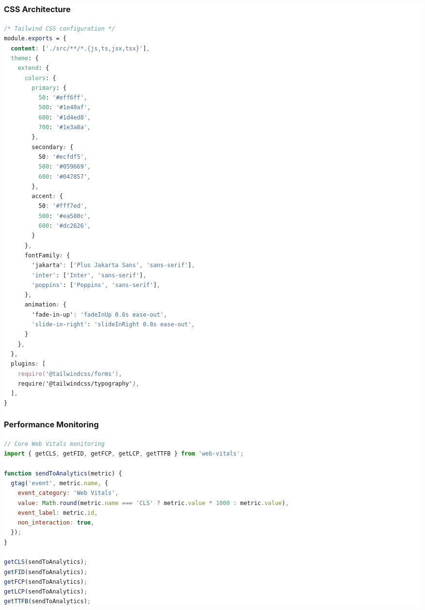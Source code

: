 ### CSS Architecture
```css
/* Tailwind CSS configuration */
module.exports = {
  content: ['./src/**/*.{js,ts,jsx,tsx}'],
  theme: {
    extend: {
      colors: {
        primary: {
          50: '#eff6ff',
          500: '#1e40af',
          600: '#1d4ed8',
          700: '#1e3a8a',
        },
        secondary: {
          50: '#ecfdf5',
          500: '#059669',
          600: '#047857',
        },
        accent: {
          50: '#fff7ed',
          500: '#ea580c',
          600: '#dc2626',
        }
      },
      fontFamily: {
        'jakarta': ['Plus Jakarta Sans', 'sans-serif'],
        'inter': ['Inter', 'sans-serif'],
        'poppins': ['Poppins', 'sans-serif'],
      },
      animation: {
        'fade-in-up': 'fadeInUp 0.6s ease-out',
        'slide-in-right': 'slideInRight 0.8s ease-out',
      }
    },
  },
  plugins: [
    require('@tailwindcss/forms'),
    require('@tailwindcss/typography'),
  ],
}
```

### Performance Monitoring
```javascript
// Core Web Vitals monitoring
import { getCLS, getFID, getFCP, getLCP, getTTFB } from 'web-vitals';

function sendToAnalytics(metric) {
  gtag('event', metric.name, {
    event_category: 'Web Vitals',
    value: Math.round(metric.name === 'CLS' ? metric.value * 1000 : metric.value),
    event_label: metric.id,
    non_interaction: true,
  });
}

getCLS(sendToAnalytics);
getFID(sendToAnalytics);
getFCP(sendToAnalytics);
getLCP(sendToAnalytics);
getTTFB(sendToAnalytics);
```
